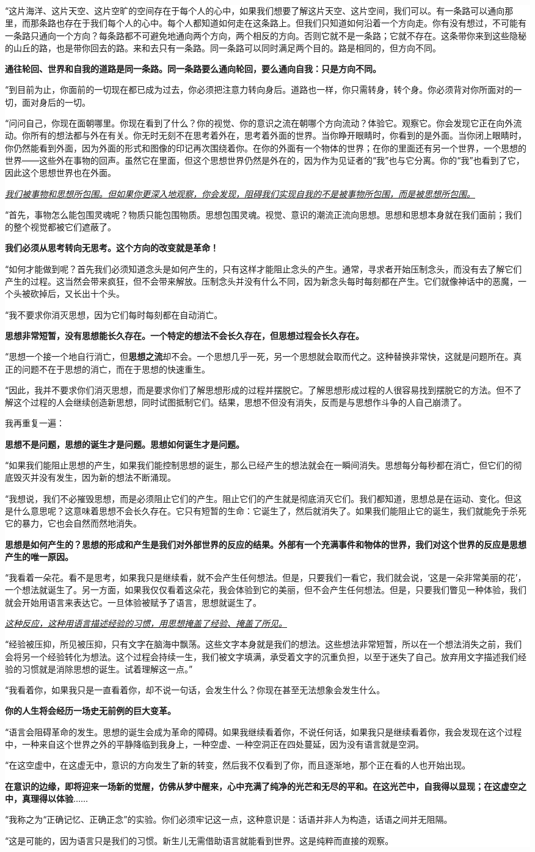 “这片海洋、这片天空、这片空旷的空间存在于每个人的心中，如果我们想要了解这片天空、这片空间，我们可以。有一条路可以通向那里，而那条路也存在于我们每个人的心中。每个人都知道如何走在这条路上。但我们只知道如何沿着一个方向走。你有没有想过，不可能有一条路只通向一个方向？每条路都不可避免地通向两个方向，两个相反的方向。否则它就不是一条路；它就不存在。这条带你来到这些隐秘的山丘的路，也是带你回去的路。来和去只有一条路。同一条路可以同时满足两个目的。路是相同的，但方向不同。

**通往轮回、世界和自我的道路是同一条路。同一条路要么通向轮回，要么通向自我：只是方向不同。**

“到目前为止，你面前的一切现在都已成为过去，你必须把注意力转向身后。道路也一样，你只需转身，转个身。你必须背对你所面对的一切，面对身后的一切。

“问问自己，你现在面朝哪里。你现在看到了什么？你的视觉、你的意识之流在朝哪个方向流动？体验它。观察它。你会发现它正在向外流动。你所有的想法都与外在有关。你无时无刻不在思考着外在，思考着外面的世界。当你睁开眼睛时，你看到的是外面。当你闭上眼睛时，你仍然能看到外面，因为外面的形式和图像的印记再次围绕着你。在你的外面有一个物体的世界；在你的里面还有另一个世界，一个思想的世界——这些外在事物的回声。虽然它在里面，但这个思想世界仍然是外在的，因为作为见证者的“我”也与它分离。你的“我”也看到了它，因此这个思想世界也在外面。

[*我们被事物和思想所包围。但如果你更深入地观察，你会发现，阻碍我们实现自我的不是被事物所包围，而是被思想所包围。*]()

“首先，事物怎么能包围灵魂呢？物质只能包围物质。思想包围灵魂。视觉、意识的潮流正流向思想。思想和思想本身就在我们面前；我们的整个视觉都被它们遮蔽了。

**我们必须从思考转向无思考。这个方向的改变就是革命！**

“如何才能做到呢？首先我们必须知道念头是如何产生的，只有这样才能阻止念头的产生。通常，寻求者开始压制念头，而没有去了解它们产生的过程。这当然会带来疯狂，但不会带来解放。压制念头并没有什么不同，因为新念头每时每刻都在产生。它们就像神话中的恶魔，一个头被砍掉后，又长出十个头。

“我不要求你消灭思想，因为它们每时每刻都在自动消亡。

**思想非常短暂，没有思想能长久存在。一个特定的想法不会长久存在，但思想过程会长久存在。**

“思想一个接一个地自行消亡，但**思想之流**却不会。一个思想几乎一死，另一个思想就会取而代之。这种替换非常快，这就是问题所在。真正的问题不在于思想的消亡，而在于思想的快速重生。 

“因此，我并不要求你们消灭思想，而是要求你们了解思想形成的过程并摆脱它。了解思想形成过程的人很容易找到摆脱它的方法。但不了解这个过程的人会继续创造新思想，同时试图抵制它们。结果，思想不但没有消失，反而是与思想作斗争的人自己崩溃了。

我再重复一遍：

**思想不是问题，思想的诞生才是问题。思想如何诞生才是问题。**

“如果我们能阻止思想的产生，如果我们能控制思想的诞生，那么已经产生的想法就会在一瞬间消失。思想每分每秒都在消亡，但它们的彻底毁灭并没有发生，因为新的想法不断涌现。

“我想说，我们不必摧毁思想，而是必须阻止它们的产生。阻止它们的产生就是彻底消灭它们。我们都知道，思想总是在运动、变化。但这是什么意思呢？这意味着思想不会长久存在。它只有短暂的生命：它诞生了，然后就消失了。如果我们能阻止它的诞生，我们就能免于杀死它的暴力，它也会自然而然地消失。

**思想是如何产生的？思想的形成和产生是我们对外部世界的反应的结果。外部有一个充满事件和物体的世界，我们对这个世界的反应是思想产生的唯一原因。**

“我看着一朵花。看不是思考，如果我只是继续看，就不会产生任何想法。但是，只要我们一看它，我们就会说，‘这是一朵非常美丽的花’，一个想法就诞生了。另一方面，如果我仅仅看着这朵花，我会体验到它的美丽，但不会产生任何想法。但是，只要我们瞥见一种体验，我们就会开始用语言来表达它。一旦体验被赋予了语言，思想就诞生了。

[*这种反应，这种用语言​​描述经验的习惯，用思想掩盖了经验、掩盖了所见。*]()

“经验被压抑，所见被压抑，只有文字在脑海中飘荡。这些文字本身就是我们的想法。这些想法非常短暂，所以在一个想法消失之前，我们会将另一个经验转化为想法。这个过程会持续一生，我们被文字填满，承受着文字的沉重负担，以至于迷失了自己。放弃用文字描述我们经验的习惯就是消除思想的诞生。试着理解这一点。”

“我看着你，如果我只是一直看着你，却不说一句话，会发生什么？你现在甚至无法想象会发生什么。

**你的人生将会经历一场史无前例的巨大变革。**

“语言会阻碍革命的发生。思想的诞生会成为革命的障碍。如果我继续看着你，不说任何话，如果我只是继续看着你，我会发现在这个过程中，一种来自这个世界之外的平静降临到我身上，一种空虚、一种空洞正在四处蔓延，因为没有语言就是空洞。

“在这空虚中，在这虚无中，意识的方向发生了新的转变，然后我不仅看到了你，而且逐渐地，那个正在看的人也开始出现。

**在意识的边缘，即将迎来一场新的觉醒，仿佛从梦中醒来，心中充满了纯净的光芒和无尽的平和。在这光芒中，自我得以显现；在这虚空之中，真理得以体验**……

“我称之为“正确记忆、正确正念”的实验。你们必须牢记这一点，这种意识是：话语并非人为构造，话语之间并无阻隔。

“这是可能的，因为语言只是我们的习惯。新生儿无需借助语言就能看到世界。这是纯粹而直接的观察。
